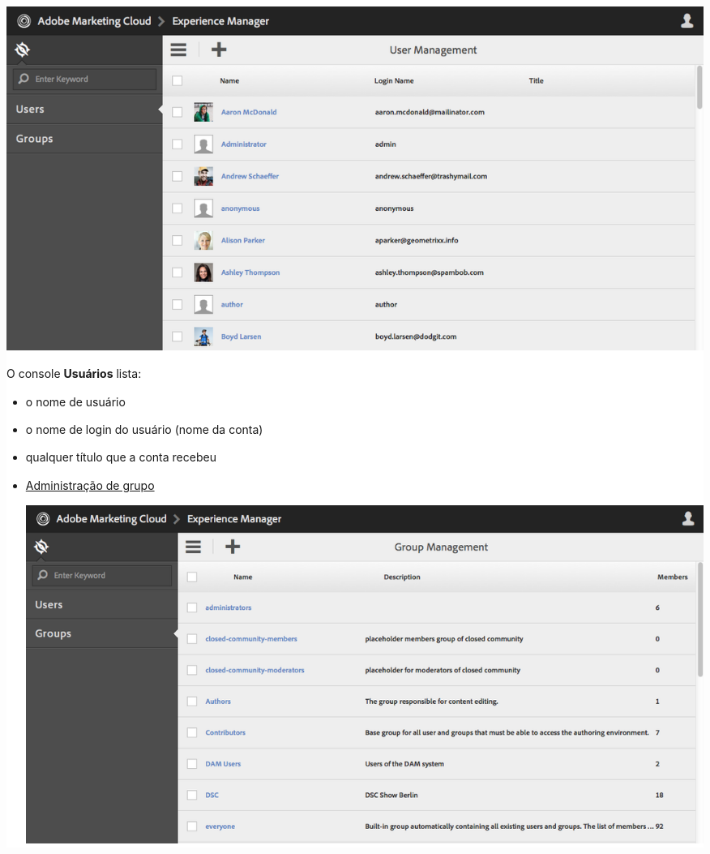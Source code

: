   ![chlimage_1-73](assets/chlimage_1-73a.png)

  O console **Usuários** lista:

   * o nome de usuário
   * o nome de login do usuário (nome da conta)
   * qualquer título que a conta recebeu

* [Administração de grupo](#group-administration)

  ![Console de gerenciamento de usuários](assets/chlimage_1-74a.png)

